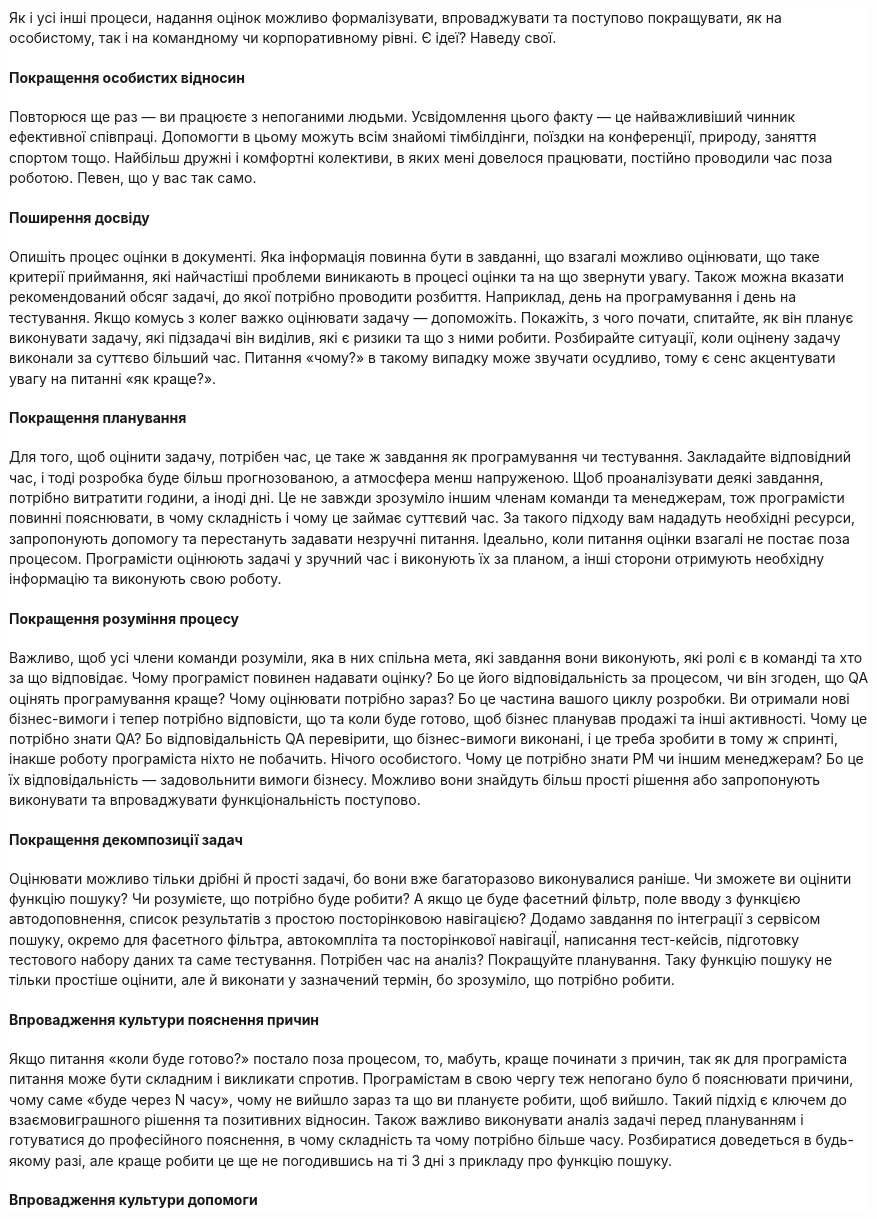 Як і усі інші процеси, надання оцінок можливо формалізувати, впроваджувати та поступово покращувати, як на особистому, так і на командному чи корпоративному рівні.
Є ідеї? Наведу свої.
#### Покращення особистих відносин
Повторюся ще раз — ви працюєте з непоганими людьми. Усвідомлення цього факту — це найважливіший чинник ефективної співпраці. Допомогти в цьому можуть всім знайомі тімбілдінги, поїздки на конференції, природу, заняття спортом тощо. Найбільш дружні і комфортні колективи, в яких мені довелося працювати, постійно проводили час поза роботою. Певен, що у вас так само.
#### Поширення досвіду
Опишіть процес оцінки в документі.
Яка інформація повинна бути в завданні, що взагалі можливо оцінювати, що таке критерії приймання, які найчастіші проблеми виникають в процесі оцінки та на що звернути увагу. Також можна вказати рекомендований обсяг задачі, до якої потрібно проводити розбиття. Наприклад, день на програмування і день на тестування.
Якщо комусь з колег важко оцінювати задачу — допоможіть. Покажіть, з чого почати, спитайте, як він планує виконувати задачу, які підзадачі він виділив, які є ризики та що з ними робити.
Розбирайте ситуації, коли оцінену задачу виконали за суттєво більший час. Питання «чому?» в такому випадку може звучати осудливо, тому є сенс акцентувати увагу на питанні «як краще?».
#### Покращення планування
Для того, щоб оцінити задачу, потрібен час, це таке ж завдання як програмування чи тестування. Закладайте відповідний час, і тоді розробка буде більш прогнозованою, а атмосфера менш напруженою.
Щоб проаналізувати деякі завдання, потрібно витратити години, а іноді дні. Це не завжди зрозуміло іншим членам команди та менеджерам, тож програмісти повинні пояснювати, в чому складність і чому це займає суттєвий час. За такого підходу вам нададуть необхідні ресурси, запропонують допомогу та перестануть задавати незручні питання.
Ідеально, коли питання оцінки взагалі не постає поза процесом. Програмісти оцінюють задачі у зручний час і виконують їх за планом, а інші сторони отримують необхідну інформацію та виконують свою роботу.
#### Покращення розуміння процесу
Важливо, щоб усі члени команди розуміли, яка в них спільна мета, які завдання вони виконують, які ролі є в команді та хто за що відповідає.
Чому програміст повинен надавати оцінку? Бо це його відповідальність за процесом, чи він згоден, що QA оцінять програмування краще?
Чому оцінювати потрібно зараз? Бо це частина вашого циклу розробки. Ви отримали нові бізнес-вимоги і тепер потрібно відповісти, що та коли буде готово, щоб бізнес планував продажі та інші активності.
Чому це потрібно знати QA? Бо відповідальність QA перевірити, що бізнес-вимоги виконані, і це треба зробити в тому ж спринті, інакше роботу програміста ніхто не побачить. Нічого особистого.
Чому це потрібно знати PM чи іншим менеджерам? Бо це їх відповідальність — задовольнити вимоги бізнесу. Можливо вони знайдуть більш прості рішення або запропонують виконувати та впроваджувати функціональність поступово.
#### Покращення декомпозиції задач
Оцінювати можливо тільки дрібні й прості задачі, бо вони вже багаторазово виконувалися раніше.
Чи зможете ви оцінити функцію пошуку? Чи розумієте, що потрібно буде робити?
А якщо це буде фасетний фільтр, поле вводу з функцією автодоповнення, список результатів з простою посторінковою навігацією? Додамо завдання по інтеграції з сервісом пошуку, окремо для фасетного фільтра, автокомпліта та посторінкової навігаціЇ, написання тест-кейсів, підготовку тестового набору даних та саме тестування.
Потрібен час на аналіз? Покращуйте планування.
Таку функцію пошуку не тільки простіше оцінити, але й виконати у зазначений термін, бо зрозуміло, що потрібно робити.
#### Впровадження культури пояснення причин
Якщо питання «коли буде готово?» постало поза процесом, то, мабуть, краще починати з причин, так як для програміста питання може бути складним і викликати спротив. Програмістам в свою чергу теж непогано було б пояснювати причини, чому саме «буде через N часу», чому не вийшло зараз та що ви плануєте робити, щоб вийшло. Такий підхід є ключем до взаємовиграшного рішення та позитивних відносин.
Також важливо виконувати аналіз задачі перед плануванням і готуватися до професійного пояснення, в чому складність та чому потрібно більше часу. Розбиратися доведеться в будь-якому разі, але краще робити це ще не погодившись на ті 3 дні з прикладу про функцію пошуку.
#### Впровадження культури допомоги